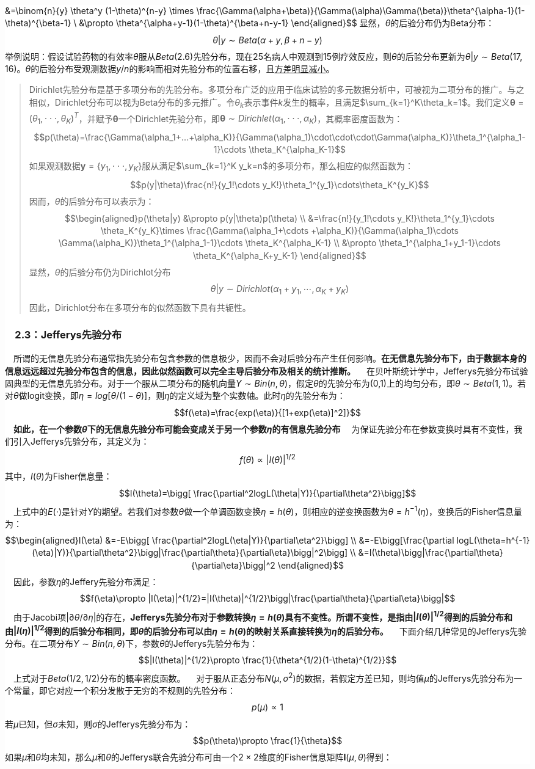 &=\binom{n}{y} \theta^y (1-\theta)^{n-y} \times \frac{\Gamma(\alpha+\beta)}{\Gamma(\alpha)\Gamma(\beta)}\theta^{\alpha-1}(1-\theta)^{\beta-1}  \\
&\propto \theta^{\alpha+y-1}(1-\theta)^{\beta+n-y-1}
\end{aligned}$$
显然，$\theta$的后验分布仍为Beta分布：
$$\theta|y\sim Beta(\alpha+y,\beta+n-y)$$
举例说明：假设试验药物的有效率$\theta$服从$Beta(2.6)$先验分布，现在25名病人中观测到15例疗效反应，则$\theta$的后验分布更新为$\theta|y\sim Beta(17,16)$。$\theta$的后验分布受观测数据$y/n$的影响而相对先验分布的位置右移，且<u>方差明显减小</u>。

>Dirichlet先验分布是基于多项分布的先验分布。多项分布广泛的应用于临床试验的多元数据分析中，可被视为二项分布的推广。与之相似，Dirichlet分布可以视为Beta分布的多元推广。令$\theta_k$表示事件$k$发生的概率，且满足$\sum_{k=1}^K\theta_k=1$。我们定义$\pmb\theta=(\theta_1,\cdot\cdot\cdot,\theta_K)^T$，并赋予$\pmb\theta$一个Dirichlet先验分布，即$\pmb\theta\sim Dirichlet(\alpha_1,\cdot\cdot\cdot,\alpha_K)$，其概率密度函数为：
$$p(\theta)=\frac{\Gamma(\alpha_1+...+\alpha_K)}{\Gamma(\alpha_1)\cdot\cdot\cdot\Gamma(\alpha_K)}\theta_1^{\alpha_1-1}\cdots \theta_K^{\alpha_K-1}$$
如果观测数据$\pmb y=\{y_1,\cdot\cdot\cdot,y_K\}$服从满足$\sum_{k=1}^K y_k=n$的多项分布，那么相应的似然函数为：
$$p(y|\theta)\frac{n!}{y_1!\cdots y_K!}\theta_1^{y_1}\cdots\theta_K^{y_K}$$
因而，$\theta$的后验分布可以表示为：
$$\begin{aligned}p(\theta|y)
&\propto p(y|\theta)p(\theta)  \\
&=\frac{n!}{y_1!\cdots y_K!}\theta_1^{y_1}\cdots \theta_K^{y_K}\times \frac{\Gamma(\alpha_1+\cdots +\alpha_K)}{\Gamma(\alpha_1)\cdots \Gamma(\alpha_K)}\theta_1^{\alpha_1-1}\cdots \theta_K^{\alpha_K-1}  \\
&\propto \theta_1^{\alpha_1+y_1-1}\cdots \theta_K^{\alpha_K+y_K-1}
\end{aligned}$$
显然，$\theta$的后验分布仍为Dirichlot分布
$$\theta|y \sim Dirichlot(\alpha_1+y_1,\cdots,\alpha_K+y_K)$$
因此，Dirichlot分布在多项分布的似然函数下具有共轭性。

### &emsp;2.3：Jefferys先验分布

&emsp;所谓的无信息先验分布通常指先验分布包含参数的信息极少，因而不会对后验分布产生任何影响。**在无信息先验分布下，由于数据本身的信息远远超过先验分布包含的信息，因此似然函数可以完全主导后验分布及相关的统计推断。**
&emsp;在贝叶斯统计学中，Jefferys先验分布试验固典型的无信息先验分布。对于一个服从二项分布的随机向量$Y\sim Bin(n,\theta)$，假定$\theta$的先验分布为(0,1)上的均匀分布，即$\theta\sim Beta(1,1)$。若对$\theta$做logit变换，即$\eta=log[\theta/(1-\theta)]$，则$\eta$的定义域为整个实数轴。此时$\eta$的先验分布为：
$$f(\eta)=\frac{exp(\eta)}{[1+exp(\eta)]^2]}$$
&emsp;**如此，在一个参数$\theta$下的无信息先验分布可能会变成关于另一个参数$\eta$的有信息先验分布**
&emsp;为保证先验分布在参数变换时具有不变性，我们引入Jefferys先验分布，其定义为：
$$f(\theta)\propto |I(\theta)|^{1/2}$$
其中，$I(\theta)$为Fisher信息量：
$$I(\theta)=\bigg[ \frac{\partial^2logL(\theta|Y)}{\partial\theta^2}\bigg]$$
&emsp;上式中的$E(\cdot)$是针对$Y$的期望。若我们对参数$\theta$做一个单调函数变换$\eta=h(\theta)$，则相应的逆变换函数为$\theta=h^{-1}(\eta)$，变换后的Fisher信息量为：
$$\begin{aligned}I(\eta)
&=-E\bigg[ \frac{\partial^2logL(\eta|Y)}{\partial\eta^2}\bigg]  \\
&=-E\bigg[\frac{\partial logL(\theta=h^{-1}(\eta)|Y)}{\partial\theta^2}\bigg|\frac{\partial\theta}{\partial\eta}\bigg|^2\bigg]  \\
&=I(\theta)\bigg|\frac{\partial\theta}{\partial\eta}\bigg|^2
\end{aligned}$$
&emsp;因此，参数$\eta$的Jeffery先验分布满足：
$$f(\eta)\propto |I(\eta)|^{1/2}=|I(\theta)|^{1/2}\bigg|\frac{\partial\theta}{\partial\eta}\bigg|$$
&emsp;由于Jacobi项$|\partial\theta/\partial\eta|$的存在，**Jefferys先验分布对于参数转换$\eta=h(\theta)$具有不变性。所谓不变性，是指由$|I(\theta)|^{1/2}$得到的后验分布和由$|I(\eta)|^{1/2}$得到的后验分布相同，即$\theta$的后验分布可以由$\eta=h(\theta)$的映射关系直接转换为$\eta$的后验分布。**
&emsp;下面介绍几种常见的Jefferys先验分布。在二项分布$Y\sim Bin(n,\theta)$下，参数$\theta$的Jefferys先验分布为：
$$|I(\theta)|^{1/2}\propto \frac{1}{\theta^{1/2}(1-\theta)^{1/2}}$$
&emsp;上式对于$Beta(1/2,1/2)$分布的概率密度函数。
&emsp;对于服从正态分布$N(\mu,\sigma^2)$的数据，若假定方差已知，则均值$\mu$的Jefferys先验分布为一个常量，即它对应一个积分发散于无穷的不规则的先验分布：
$$p(\mu)\propto 1$$
若$\mu$已知，但$\sigma$未知，则$\sigma$的Jefferys先验分布为：
$$p(\theta)\propto \frac{1}{\theta}$$
如果$\mu$和$\theta$均未知，那么$\mu$和$\theta$的Jefferys联合先验分布可由一个$2\times2$维度的Fisher信息矩阵$\pmb I(\mu,\theta)$得到：